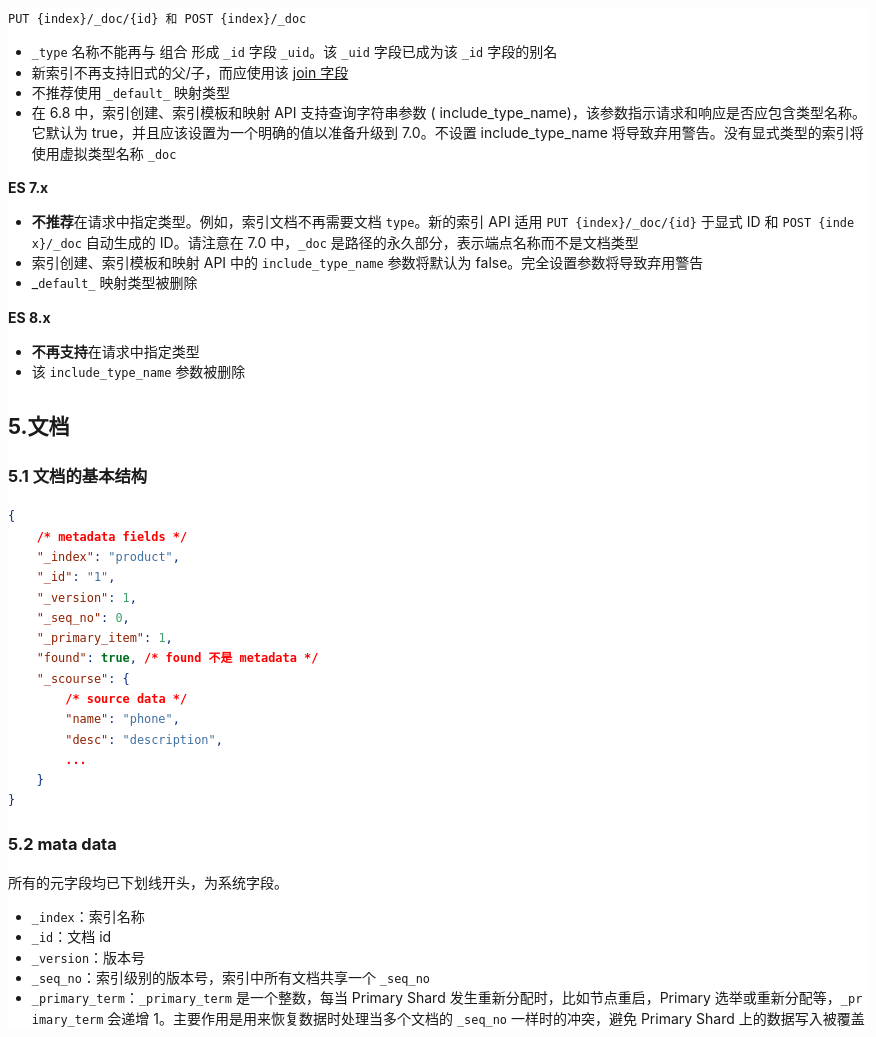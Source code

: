 ```bash
PUT {index}/_doc/{id} 和 POST {index}/_doc
```

- `_type` 名称不能再与 组合 形成 `_id` 字段 `_uid`。该 `_uid` 字段已成为该 `_id` 字段的别名
- 新索引不再支持旧式的父/子，而应使用该 [join 字段](https://www.elastic.co/guide/en/elasticsearch/reference/7.17/parent-join.html)
- 不推荐使用 `_default_` 映射类型
- 在 6.8 中，索引创建、索引模板和映射 API 支持查询字符串参数 ( include_type_name)，该参数指示请求和响应是否应包含类型名称。它默认为 true，并且应该设置为一个明确的值以准备升级到 7.0。不设置 include_type_name 将导致弃用警告。没有显式类型的索引将使用虚拟类型名称 `_doc`

**ES 7.x**

- **不推荐**在请求中指定类型。例如，索引文档不再需要文档 `type`。新的索引 API 适用 `PUT {index}/_doc/{id}` 于显式 ID 和 `POST {index}/_doc` 自动生成的 ID。请注意在 7.0 中，`_doc` 是路径的永久部分，表示端点名称而不是文档类型
- 索引创建、索引模板和映射 API 中的 `include_type_name` 参数将默认为 false。完全设置参数将导致弃用警告
- _`default_` 映射类型被删除 

**ES 8.x**

- **不再支持**在请求中指定类型
- 该 `include_type_name` 参数被删除

## 5.文档

### 5.1 文档的基本结构

```json
{
   	/* metadata fields */
    "_index": "product",
    "_id": "1",
    "_version": 1,
    "_seq_no": 0,
    "_primary_item": 1,
    "found": true, /* found 不是 metadata */
    "_scourse": {
        /* source data */
    	"name": "phone",
    	"desc": "description",
        ...
	}
}
```

### 5.2 mata data

所有的元字段均已下划线开头，为系统字段。

- `_index`：索引名称
- `_id`：文档 id
- `_version`：版本号
- `_seq_no`：索引级别的版本号，索引中所有文档共享一个 `_seq_no`
- `_primary_term`：`_primary_term` 是一个整数，每当 Primary Shard 发生重新分配时，比如节点重启，Primary 选举或重新分配等，`_primary_term` 会递增 1。主要作用是用来恢复数据时处理当多个文档的 `_seq_no` 一样时的冲突，避免 Primary Shard 上的数据写入被覆盖
